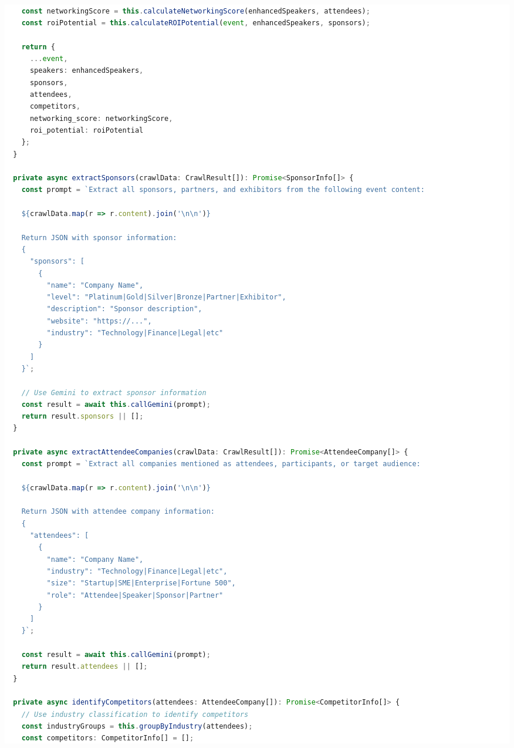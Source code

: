 ```typescript
    const networkingScore = this.calculateNetworkingScore(enhancedSpeakers, attendees);
    const roiPotential = this.calculateROIPotential(event, enhancedSpeakers, sponsors);
    
    return {
      ...event,
      speakers: enhancedSpeakers,
      sponsors,
      attendees,
      competitors,
      networking_score: networkingScore,
      roi_potential: roiPotential
    };
  }
  
  private async extractSponsors(crawlData: CrawlResult[]): Promise<SponsorInfo[]> {
    const prompt = `Extract all sponsors, partners, and exhibitors from the following event content:
    
    ${crawlData.map(r => r.content).join('\n\n')}
    
    Return JSON with sponsor information:
    {
      "sponsors": [
        {
          "name": "Company Name",
          "level": "Platinum|Gold|Silver|Bronze|Partner|Exhibitor",
          "description": "Sponsor description",
          "website": "https://...",
          "industry": "Technology|Finance|Legal|etc"
        }
      ]
    }`;
    
    // Use Gemini to extract sponsor information
    const result = await this.callGemini(prompt);
    return result.sponsors || [];
  }
  
  private async extractAttendeeCompanies(crawlData: CrawlResult[]): Promise<AttendeeCompany[]> {
    const prompt = `Extract all companies mentioned as attendees, participants, or target audience:
    
    ${crawlData.map(r => r.content).join('\n\n')}
    
    Return JSON with attendee company information:
    {
      "attendees": [
        {
          "name": "Company Name",
          "industry": "Technology|Finance|Legal|etc",
          "size": "Startup|SME|Enterprise|Fortune 500",
          "role": "Attendee|Speaker|Sponsor|Partner"
        }
      ]
    }`;
    
    const result = await this.callGemini(prompt);
    return result.attendees || [];
  }
  
  private async identifyCompetitors(attendees: AttendeeCompany[]): Promise<CompetitorInfo[]> {
    // Use industry classification to identify competitors
    const industryGroups = this.groupByIndustry(attendees);
    const competitors: CompetitorInfo[] = [];
```